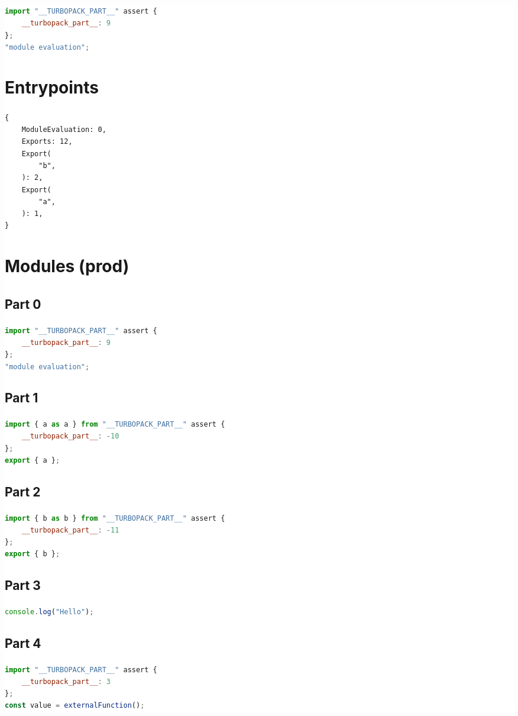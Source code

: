 ```js
import "__TURBOPACK_PART__" assert {
    __turbopack_part__: 9
};
"module evaluation";

```
# Entrypoints

```
{
    ModuleEvaluation: 0,
    Exports: 12,
    Export(
        "b",
    ): 2,
    Export(
        "a",
    ): 1,
}
```


# Modules (prod)
## Part 0
```js
import "__TURBOPACK_PART__" assert {
    __turbopack_part__: 9
};
"module evaluation";

```
## Part 1
```js
import { a as a } from "__TURBOPACK_PART__" assert {
    __turbopack_part__: -10
};
export { a };

```
## Part 2
```js
import { b as b } from "__TURBOPACK_PART__" assert {
    __turbopack_part__: -11
};
export { b };

```
## Part 3
```js
console.log("Hello");

```
## Part 4
```js
import "__TURBOPACK_PART__" assert {
    __turbopack_part__: 3
};
const value = externalFunction();
```